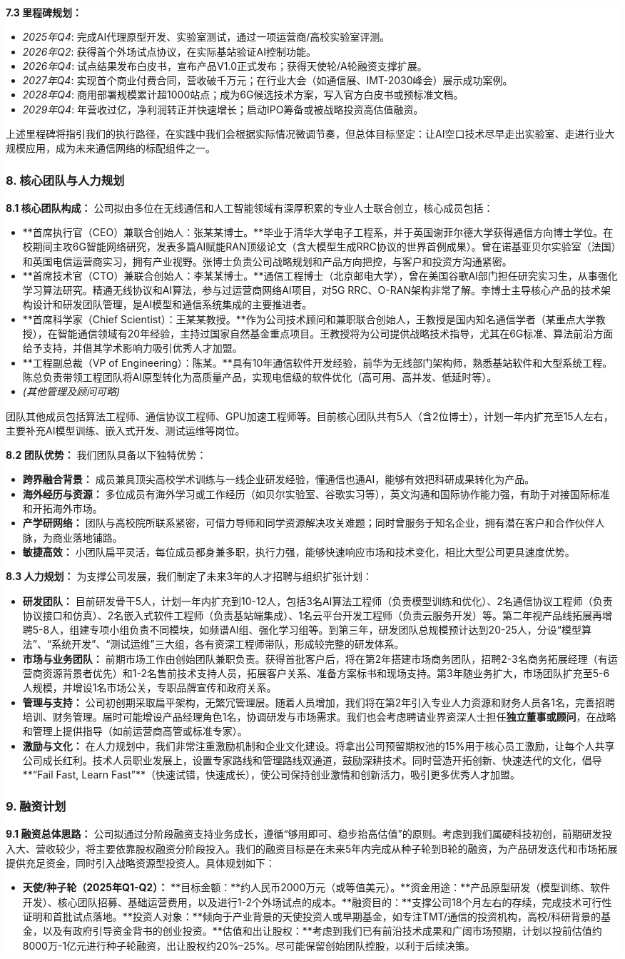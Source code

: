 **7.3 里程碑规划：**

* *2025年Q4*: 完成AI代理原型开发、实验室测试，通过一项运营商/高校实验室评测。
* *2026年Q2*: 获得首个外场试点协议，在实际基站验证AI控制功能。
* *2026年Q4*: 试点结果发布白皮书，宣布产品V1.0正式发布；获得天使轮/A轮融资支撑扩展。
* *2027年Q4*: 实现首个商业付费合同，营收破千万元；在行业大会（如通信展、IMT-2030峰会）展示成功案例。
* *2028年Q4*: 商用部署规模累计超1000站点；成为6G候选技术方案，写入官方白皮书或预标准文档。
* *2029年Q4*: 年营收过亿，净利润转正并快速增长；启动IPO筹备或被战略投资高估值融资。

上述里程碑将指引我们的执行路径，在实践中我们会根据实际情况微调节奏，但总体目标坚定：让AI空口技术尽早走出实验室、走进行业大规模应用，成为未来通信网络的标配组件之一。

### 8. 核心团队与人力规划

**8.1 核心团队构成：** 公司拟由多位在无线通信和人工智能领域有深厚积累的专业人士联合创立，核心成员包括：

* \*\*首席执行官（CEO）兼联合创始人：张某某博士。\*\*毕业于清华大学电子工程系，并于英国谢菲尔德大学获得通信方向博士学位。在校期间主攻6G智能网络研究，发表多篇AI赋能RAN顶级论文（含大模型生成RRC协议的世界首例成果）。曾在诺基亚贝尔实验室（法国）和英国电信运营商实习，拥有产业视野。张博士负责公司战略规划和产品方向把控，与客户和投资方沟通紧密。
* \*\*首席技术官（CTO）兼联合创始人：李某某博士。\*\*通信工程博士（北京邮电大学），曾在美国谷歌AI部门担任研究实习生，从事强化学习算法研究。精通无线协议和AI算法，参与过运营商网络AI项目，对5G RRC、O-RAN架构非常了解。李博士主导核心产品的技术架构设计和研发团队管理，是AI模型和通信系统集成的主要推进者。
* \*\*首席科学家（Chief Scientist）：王某某教授。\*\*作为公司技术顾问和兼职联合创始人，王教授是国内知名通信学者（某重点大学教授），在智能通信领域有20年经验，主持过国家自然基金重点项目。王教授将为公司提供战略技术指导，尤其在6G标准、算法前沿方面给予支持，并借其学术影响力吸引优秀人才加盟。
* \*\*工程副总裁（VP of Engineering）：陈某。\*\*具有10年通信软件开发经验，前华为无线部门架构师，熟悉基站软件和大型系统工程。陈总负责带领工程团队将AI原型转化为高质量产品，实现电信级的软件优化（高可用、高并发、低延时等）。
* *(其他管理及顾问可略)*

团队其他成员包括算法工程师、通信协议工程师、GPU加速工程师等。目前核心团队共有5人（含2位博士），计划一年内扩充至15人左右，主要补充AI模型训练、嵌入式开发、测试运维等岗位。

**8.2 团队优势：** 我们团队具备以下独特优势：

* **跨界融合背景：** 成员兼具顶尖高校学术训练与一线企业研发经验，懂通信也通AI，能够有效把科研成果转化为产品。
* **海外经历与资源：** 多位成员有海外学习或工作经历（如贝尔实验室、谷歌实习等），英文沟通和国际协作能力强，有助于对接国际标准和开拓海外市场。
* **产学研网络：** 团队与高校院所联系紧密，可借力导师和同学资源解决攻关难题；同时曾服务于知名企业，拥有潜在客户和合作伙伴人脉，为商业落地铺路。
* **敏捷高效：** 小团队扁平灵活，每位成员都身兼多职，执行力强，能够快速响应市场和技术变化，相比大型公司更具速度优势。

**8.3 人力规划：** 为支撑公司发展，我们制定了未来3年的人才招聘与组织扩张计划：

* **研发团队：** 目前研发骨干5人，计划一年内扩充到10-12人，包括3名AI算法工程师（负责模型训练和优化）、2名通信协议工程师（负责协议接口和仿真）、2名嵌入式软件工程师（负责基站端集成）、1名云平台开发工程师（负责云服务开发）等。第二年视产品线拓展再增聘5-8人，组建专项小组负责不同模块，如频谱AI组、强化学习组等。到第三年，研发团队总规模预计达到20-25人，分设“模型算法”、“系统开发”、“测试运维”三大组，各有资深工程师带队，形成较完整的研发体系。
* **市场与业务团队：** 前期市场工作由创始团队兼职负责。获得首批客户后，将在第2年搭建市场商务团队，招聘2-3名商务拓展经理（有运营商资源背景者优先）和1-2名售前技术支持人员，拓展客户关系、准备方案标书和现场支持。第3年随业务扩大，市场团队扩充至5-6人规模，并增设1名市场公关，专职品牌宣传和政府关系。
* **管理与支持：** 公司初创期采取扁平架构，无繁冗管理层。随着人员增加，我们将在第2年引入专业人力资源和财务人员各1名，完善招聘培训、财务管理。届时可能增设产品经理角色1名，协调研发与市场需求。我们也会考虑聘请业界资深人士担任**独立董事或顾问**，在战略和管理上提供指导（如前运营商高管或标准专家）。
* **激励与文化：** 在人力规划中，我们非常注重激励机制和企业文化建设。将拿出公司预留期权池的15%用于核心员工激励，让每个人共享公司成长红利。技术人员职业发展上，设置专家路线和管理路线双通道，鼓励深耕技术。同时营造开拓创新、快速迭代的文化，倡导\*\*“Fail Fast, Learn Fast”\*\*（快速试错，快速成长），使公司保持创业激情和创新活力，吸引更多优秀人才加盟。

### 9. 融资计划

**9.1 融资总体思路：** 公司拟通过分阶段融资支持业务成长，遵循“够用即可、稳步抬高估值”的原则。考虑到我们属硬科技初创，前期研发投入大、营收较少，将主要依靠股权融资分阶段投入。我们的融资目标是在未来5年内完成从种子轮到B轮的融资，为产品研发迭代和市场拓展提供充足资金，同时引入战略资源型投资人。具体规划如下：

* **天使/种子轮（2025年Q1-Q2）：** \*\*目标金额：\*\*约人民币2000万元（或等值美元）。\*\*资金用途：\*\*产品原型研发（模型训练、软件开发）、核心团队招募、基础运营费用，以及进行1-2个外场试点的成本。\*\*融资目的：\*\*支撑公司18个月左右的存续，完成技术可行性证明和首批试点落地。\*\*投资人对象：\*\*倾向于产业背景的天使投资人或早期基金，如专注TMT/通信的投资机构，高校/科研背景的基金，以及有政府引导资金背书的创业投资。\*\*估值和出让股权：\*\*考虑到我们已有前沿技术成果和广阔市场预期，计划以投前估值约8000万-1亿元进行种子轮融资，出让股权约20%–25%。尽可能保留创始团队控股，以利于后续决策。
